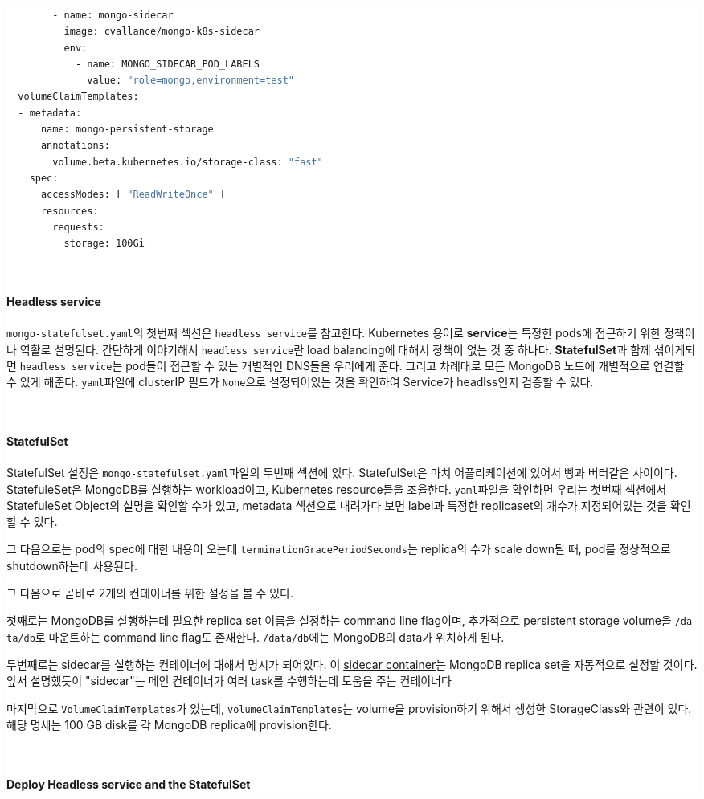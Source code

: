 ```bash
        - name: mongo-sidecar
          image: cvallance/mongo-k8s-sidecar
          env:
            - name: MONGO_SIDECAR_POD_LABELS
              value: "role=mongo,environment=test"
  volumeClaimTemplates:
  - metadata:
      name: mongo-persistent-storage
      annotations:
        volume.beta.kubernetes.io/storage-class: "fast"
    spec:
      accessModes: [ "ReadWriteOnce" ]
      resources:
        requests:
          storage: 100Gi
```

​    

#### Headless service

`mongo-statefulset.yaml`의 첫번째 섹션은 `headless service`를 참고한다. Kubernetes 용어로 **service**는 특정한 pods에 접근하기 위한 정책이나 역활로 설명된다. 간단하게 이야기해서 `headless service`란 load balancing에 대해서 정책이 없는 것 중 하나다. **StatefulSet**과 함께 섞이게되면 `headless service`는 pod들이 접근할 수 있는 개별적인 DNS들을 우리에게 준다. 그리고 차례대로 모든 MongoDB 노드에 개별적으로 연결할 수 있게 해준다. `yaml`파일에 clusterIP 필드가 `None`으로 설정되어있는 것을 확인하여 Service가 headlss인지 검증할 수 있다.

​     

#### StatefulSet

StatefulSet 설정은 `mongo-statefulset.yaml`파일의 두번째 섹션에 있다. StatefulSet은 마치 어플리케이션에 있어서 빵과 버터같은 사이이다. StatefuleSet은 MongoDB를 실행하는 workload이고, Kubernetes resource들을 조율한다. `yaml`파일을 확인하면 우리는 첫번째 섹션에서 StatefuleSet Object의 설명을 확인할 수가 있고, metadata 섹션으로 내려가다 보면 label과 특정한 replicaset의 개수가 지정되어있는 것을 확인할 수 있다.



그 다음으로는 pod의 spec에 대한 내용이 오는데 `terminationGracePeriodSeconds`는  replica의 수가 scale down될 때, pod를 정상적으로 shutdown하는데 사용된다. 



그 다음으로 곧바로 2개의 컨테이너를 위한 설정을 볼 수 있다.

첫째로는 MongoDB를 실행하는데 필요한 replica set 이름을 설정하는 command line flag이며, 추가적으로 persistent storage volume을 `/data/db`로 마운트하는 command line flag도 존재한다. `/data/db`에는 MongoDB의 data가 위치하게 된다.

두번째로는 sidecar를 실행하는 컨테이너에 대해서 명시가 되어있다. 이 [sidecar container](https://github.com/cvallance/mongo-k8s-sidecar)는 MongoDB replica set을 자동적으로 설정할 것이다. 앞서 설명했듯이 "sidecar"는 메인 컨테이너가 여러 task를 수행하는데 도움을 주는 컨테이너다



마지막으로 `VolumeClaimTemplates`가 있는데, `volumeClaimTemplates`는 volume을 provision하기 위해서 생성한 StorageClass와 관련이 있다. 해당 명세는 100 GB disk를 각 MongoDB replica에 provision한다.

​    

#### Deploy Headless service and the StatefulSet
